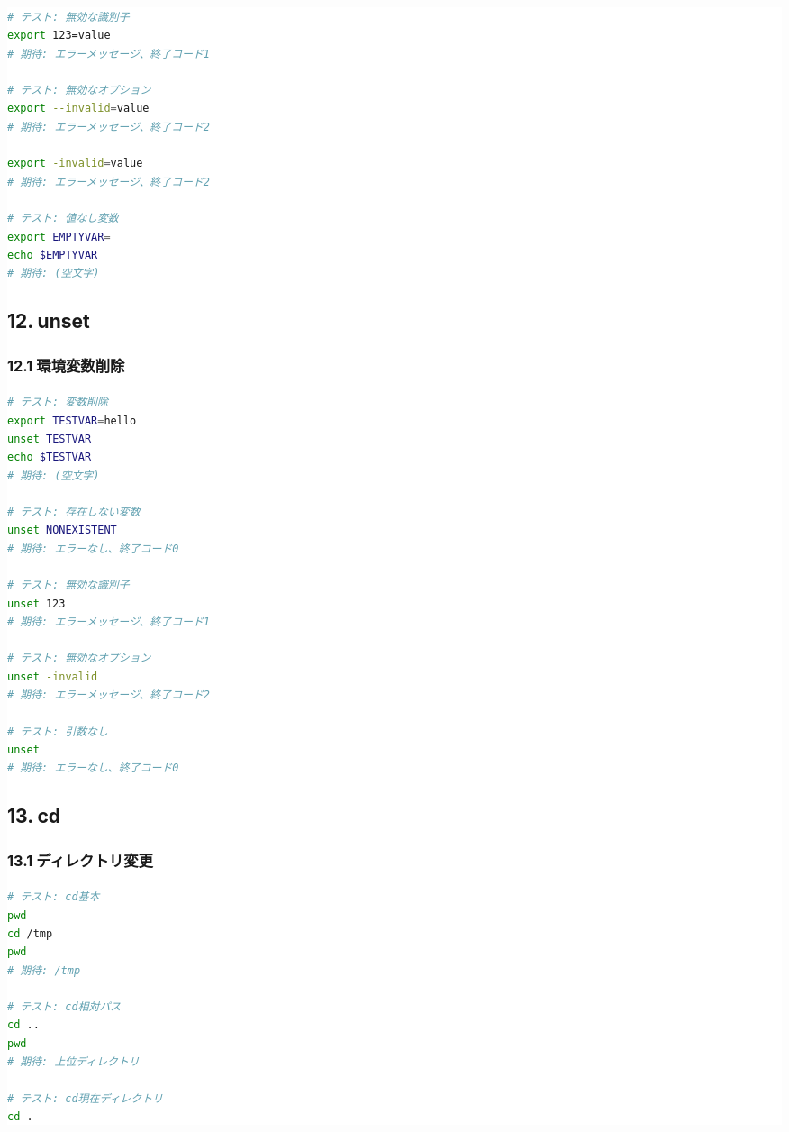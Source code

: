 ```bash
# テスト: 無効な識別子
export 123=value
# 期待: エラーメッセージ、終了コード1

# テスト: 無効なオプション
export --invalid=value
# 期待: エラーメッセージ、終了コード2

export -invalid=value
# 期待: エラーメッセージ、終了コード2

# テスト: 値なし変数
export EMPTYVAR=
echo $EMPTYVAR
# 期待: (空文字)
```

## 12. unset

### 12.1 環境変数削除

```bash
# テスト: 変数削除
export TESTVAR=hello
unset TESTVAR
echo $TESTVAR
# 期待: (空文字)

# テスト: 存在しない変数
unset NONEXISTENT
# 期待: エラーなし、終了コード0

# テスト: 無効な識別子
unset 123
# 期待: エラーメッセージ、終了コード1

# テスト: 無効なオプション
unset -invalid
# 期待: エラーメッセージ、終了コード2

# テスト: 引数なし
unset
# 期待: エラーなし、終了コード0
```

## 13. cd

### 13.1 ディレクトリ変更

```bash
# テスト: cd基本
pwd
cd /tmp
pwd
# 期待: /tmp

# テスト: cd相対パス
cd ..
pwd
# 期待: 上位ディレクトリ

# テスト: cd現在ディレクトリ
cd .
```